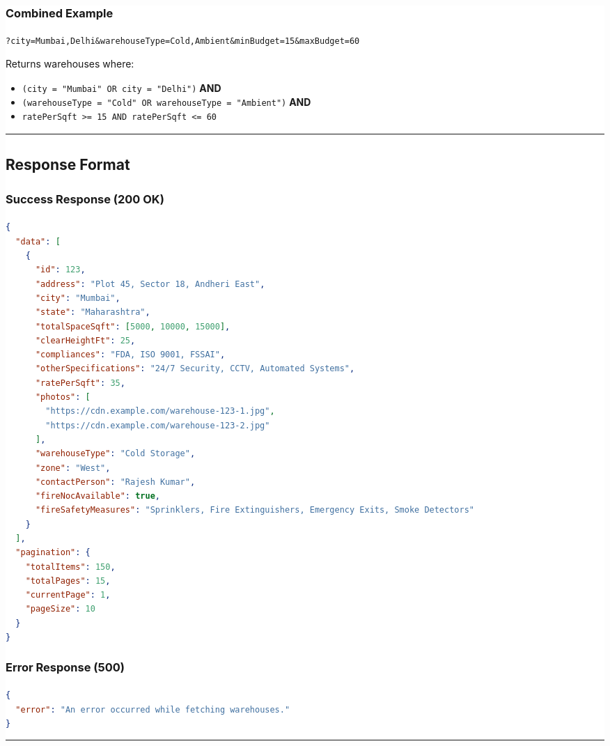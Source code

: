 ### Combined Example
```
?city=Mumbai,Delhi&warehouseType=Cold,Ambient&minBudget=15&maxBudget=60
```
Returns warehouses where:
- `(city = "Mumbai" OR city = "Delhi")` **AND**
- `(warehouseType = "Cold" OR warehouseType = "Ambient")` **AND**
- `ratePerSqft >= 15 AND ratePerSqft <= 60`

---

## Response Format

### Success Response (200 OK)

```json
{
  "data": [
    {
      "id": 123,
      "address": "Plot 45, Sector 18, Andheri East",
      "city": "Mumbai",
      "state": "Maharashtra",
      "totalSpaceSqft": [5000, 10000, 15000],
      "clearHeightFt": 25,
      "compliances": "FDA, ISO 9001, FSSAI",
      "otherSpecifications": "24/7 Security, CCTV, Automated Systems",
      "ratePerSqft": 35,
      "photos": [
        "https://cdn.example.com/warehouse-123-1.jpg",
        "https://cdn.example.com/warehouse-123-2.jpg"
      ],
      "warehouseType": "Cold Storage",
      "zone": "West",
      "contactPerson": "Rajesh Kumar",
      "fireNocAvailable": true,
      "fireSafetyMeasures": "Sprinklers, Fire Extinguishers, Emergency Exits, Smoke Detectors"
    }
  ],
  "pagination": {
    "totalItems": 150,
    "totalPages": 15,
    "currentPage": 1,
    "pageSize": 10
  }
}
```

### Error Response (500)

```json
{
  "error": "An error occurred while fetching warehouses."
}
```

---
